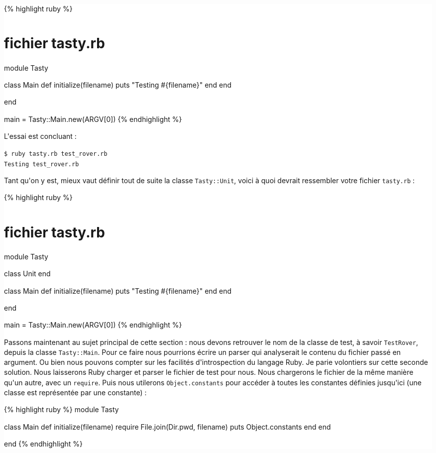 {% highlight ruby %}
# fichier tasty.rb

module Tasty

  class Main
    def initialize(filename)
      puts "Testing #{filename}"
    end
  end

end

main = Tasty::Main.new(ARGV[0])
{% endhighlight %}

L'essai est concluant :

    $ ruby tasty.rb test_rover.rb
    Testing test_rover.rb

Tant qu'on y est, mieux vaut définir tout de suite la classe `Tasty::Unit`,
voici à quoi devrait ressembler votre fichier `tasty.rb` :

{% highlight ruby %}
# fichier tasty.rb

module Tasty

  class Unit
  end

  class Main
    def initialize(filename)
      puts "Testing #{filename}"
    end
  end

end

main = Tasty::Main.new(ARGV[0])
{% endhighlight %}


Passons maintenant au sujet principal de cette section : nous devons retrouver
le nom de la classe de test, à savoir `TestRover`, depuis la classe
`Tasty::Main`. Pour ce faire nous pourrions écrire un parser qui
analyserait le contenu du fichier passé en argument. Ou bien nous pouvons
compter sur les facilités d'introspection du langage Ruby. Je parie volontiers
sur cette seconde solution. Nous laisserons Ruby charger et parser le fichier de
test pour nous. Nous chargerons le fichier de la même manière qu'un autre, avec
un `require`. Puis nous utilerons `Object.constants` pour accéder à toutes les
constantes définies jusqu'ici (une classe est représentée par une constante) :

{% highlight ruby %}
module Tasty

  class Main
    def initialize(filename)
      require File.join(Dir.pwd, filename)
      puts Object.constants
    end
  end

end
{% endhighlight %}
